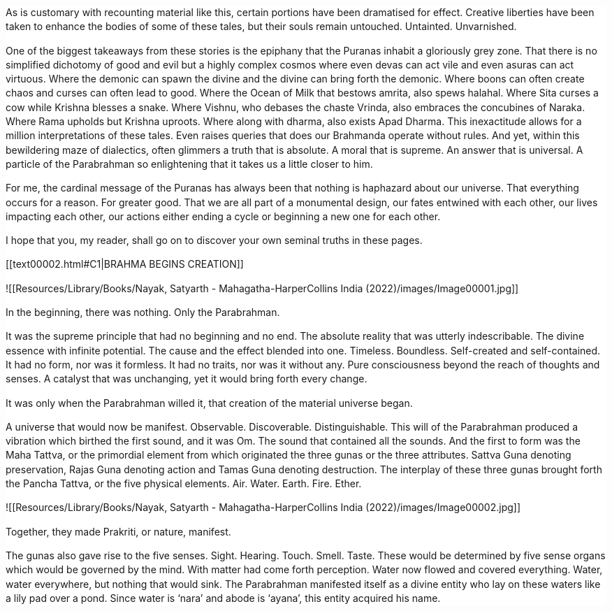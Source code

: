 As is customary with recounting material like this, certain portions have been dramatised for effect. Creative liberties have been taken to enhance the bodies of some of these tales, but their souls remain untouched. Untainted. Unvarnished.

One of the biggest takeaways from these stories is the epiphany that the Puranas inhabit a gloriously grey zone. That there is no simplified dichotomy of good and evil but a highly complex cosmos where even devas can act vile and even asuras can act virtuous. Where the demonic can spawn the divine and the divine can bring forth the demonic. Where boons can often create chaos and curses can often lead to good. Where the Ocean of Milk that bestows amrita, also spews halahal. Where Sita curses a cow while Krishna blesses a snake. Where Vishnu, who debases the chaste Vrinda, also embraces the concubines of Naraka. Where Rama upholds but Krishna uproots. Where along with dharma, also exists Apad Dharma. This inexactitude allows for a million interpretations of these tales. Even raises queries that does our Brahmanda operate without rules. And yet, within this bewildering maze of dialectics, often glimmers a truth that is absolute. A moral that is supreme. An answer that is universal. A particle of the Parabrahman so enlightening that it takes us a little closer to him.

For me, the cardinal message of the Puranas has always been that nothing is haphazard about our universe. That everything occurs for a reason. For greater good. That we are all part of a monumental design, our fates entwined with each other, our lives impacting each other, our actions either ending a cycle or beginning a new one for each other.

I hope that you, my reader, shall go on to discover your own seminal truths in these pages. 

[^1]: 

[[text00002.html#C1\|BRAHMA BEGINS CREATION]]

![[Resources/Library/Books/Nayak, Satyarth - Mahagatha-HarperCollins India (2022)/images/Image00001.jpg]]

In the beginning, there was nothing. Only the Parabrahman.

It was the supreme principle that had no beginning and no end. The absolute reality that was utterly indescribable. The divine essence with infinite potential. The cause and the effect blended into one. Timeless. Boundless. Self-created and self-contained. It had no form, nor was it formless. It had no traits, nor was it without any. Pure consciousness beyond the reach of thoughts and senses. A catalyst that was unchanging, yet it would bring forth every change.

It was only when the Parabrahman willed it, that creation of the material universe began.

A universe that would now be manifest. Observable. Discoverable. Distinguishable. This will of the Parabrahman produced a vibration which birthed the first sound, and it was Om. The sound that contained all the sounds. And the first to form was the Maha Tattva, or the primordial element from which originated the three gunas or the three attributes. Sattva Guna denoting preservation, Rajas Guna denoting action and Tamas Guna denoting destruction. The interplay of these three gunas brought forth the Pancha Tattva, or the five physical elements. Air. Water. Earth. Fire. Ether.

![[Resources/Library/Books/Nayak, Satyarth - Mahagatha-HarperCollins India (2022)/images/Image00002.jpg]]

Together, they made Prakriti, or nature, manifest.

The gunas also gave rise to the five senses. Sight. Hearing. Touch. Smell. Taste. These would be determined by five sense organs which would be governed by the mind. With matter had come forth perception. Water now flowed and covered everything. Water, water everywhere, but nothing that would sink. The Parabrahman manifested itself as a divine entity who lay on these waters like a lily pad over a pond. Since water is ‘nara’ and abode is ‘ayana’, this entity acquired his name.
